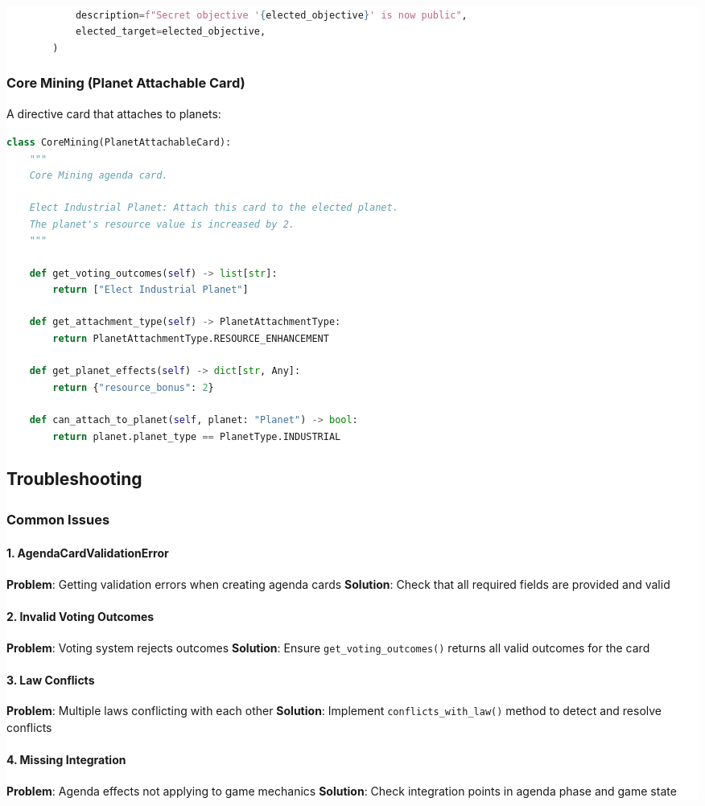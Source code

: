 ```python
            description=f"Secret objective '{elected_objective}' is now public",
            elected_target=elected_objective,
        )
```

### Core Mining (Planet Attachable Card)

A directive card that attaches to planets:

```python
class CoreMining(PlanetAttachableCard):
    """
    Core Mining agenda card.

    Elect Industrial Planet: Attach this card to the elected planet.
    The planet's resource value is increased by 2.
    """

    def get_voting_outcomes(self) -> list[str]:
        return ["Elect Industrial Planet"]

    def get_attachment_type(self) -> PlanetAttachmentType:
        return PlanetAttachmentType.RESOURCE_ENHANCEMENT

    def get_planet_effects(self) -> dict[str, Any]:
        return {"resource_bonus": 2}

    def can_attach_to_planet(self, planet: "Planet") -> bool:
        return planet.planet_type == PlanetType.INDUSTRIAL
```

## Troubleshooting

### Common Issues

#### 1. AgendaCardValidationError

**Problem**: Getting validation errors when creating agenda cards
**Solution**: Check that all required fields are provided and valid

#### 2. Invalid Voting Outcomes

**Problem**: Voting system rejects outcomes
**Solution**: Ensure `get_voting_outcomes()` returns all valid outcomes for the card

#### 3. Law Conflicts

**Problem**: Multiple laws conflicting with each other
**Solution**: Implement `conflicts_with_law()` method to detect and resolve conflicts

#### 4. Missing Integration

**Problem**: Agenda effects not applying to game mechanics
**Solution**: Check integration points in agenda phase and game state
